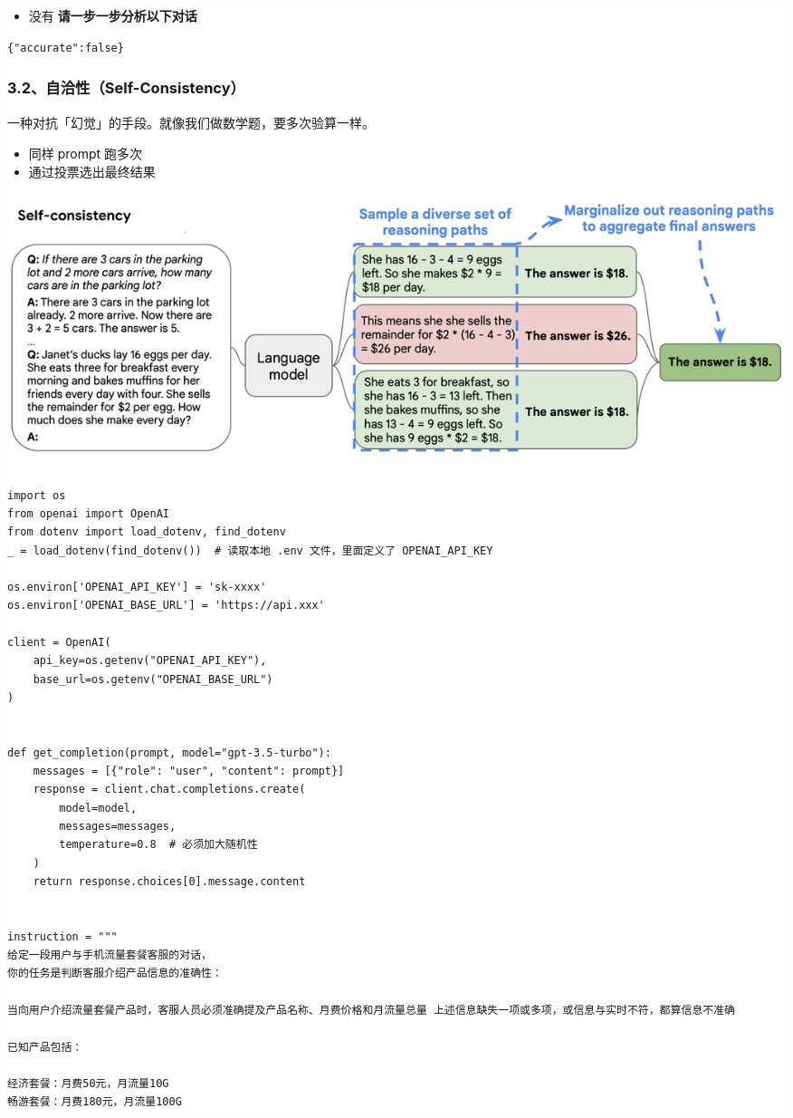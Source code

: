 
* 没有 **请一步一步分析以下对话**

```
{"accurate":false}
```

### 3.2、自洽性（Self-Consistency）

一种对抗「幻觉」的手段。就像我们做数学题，要多次验算一样。

- 同样 prompt 跑多次
- 通过投票选出最终结果

![Alt Image Text](../images/zhai2_3.png "Body image")

```
import os
from openai import OpenAI
from dotenv import load_dotenv, find_dotenv
_ = load_dotenv(find_dotenv())  # 读取本地 .env 文件，里面定义了 OPENAI_API_KEY

os.environ['OPENAI_API_KEY'] = 'sk-xxxx'
os.environ['OPENAI_BASE_URL'] = 'https://api.xxx'

client = OpenAI(
    api_key=os.getenv("OPENAI_API_KEY"),
    base_url=os.getenv("OPENAI_BASE_URL")
)


def get_completion(prompt, model="gpt-3.5-turbo"):
    messages = [{"role": "user", "content": prompt}]
    response = client.chat.completions.create(
        model=model,
        messages=messages,
        temperature=0.8  # 必须加大随机性
    )
    return response.choices[0].message.content


instruction = """
给定一段用户与手机流量套餐客服的对话，
你的任务是判断客服介绍产品信息的准确性：

当向用户介绍流量套餐产品时，客服人员必须准确提及产品名称、月费价格和月流量总量 上述信息缺失一项或多项，或信息与实时不符，都算信息不准确

已知产品包括：

经济套餐：月费50元，月流量10G
畅游套餐：月费180元，月流量100G
```